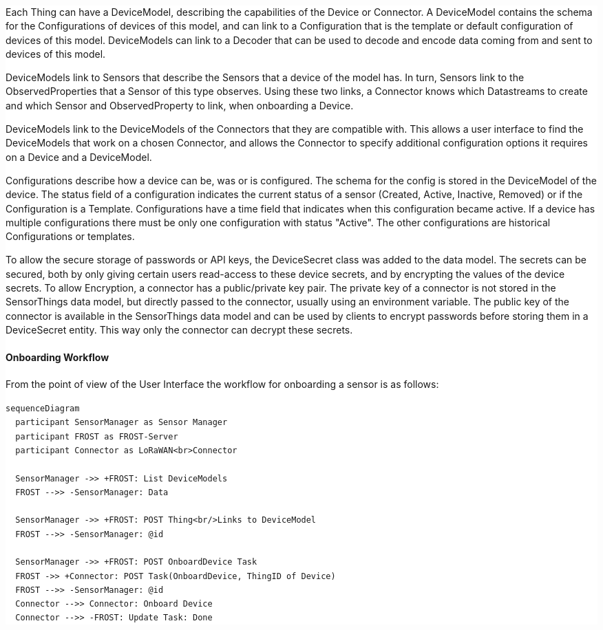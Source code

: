 Each Thing can have a DeviceModel, describing the capabilities of the Device or Connector.
A DeviceModel contains the schema for the Configurations of devices of this model, and can link to a Configuration that is the template or default configuration of devices of this model.
DeviceModels can link to a Decoder that can be used to decode and encode data coming from and sent to devices of this model.


DeviceModels link to Sensors that describe the Sensors that a device of the model has.
In turn, Sensors link to the ObservedProperties that a Sensor of this type observes.
Using these two links, a Connector knows which Datastreams to create and which Sensor and ObservedProperty to link, when onboarding a Device.


DeviceModels link to the DeviceModels of the Connectors that they are compatible with.
This allows a user interface to find the DeviceModels that work on a chosen Connector, and allows the Connector to specify additional configuration options it requires on a Device and a DeviceModel.


Configurations describe how a device can be, was or is configured.
The schema for the config is stored in the DeviceModel of the device.
The status field of a configuration indicates the current status of a sensor (Created, Active, Inactive, Removed) or if the Configuration is a Template.
Configurations have a time field that indicates when this configuration became active.
If a device has multiple configurations there must be only one configuration with status "Active".
The other configurations are historical Configurations or templates.


To allow the secure storage of passwords or API keys, the DeviceSecret class was added to the data model.
The secrets can be secured, both by only giving certain users read-access to these device secrets, and by encrypting the values of the device secrets.
To allow Encryption, a connector has a public/private key pair.
The private key of a connector is not stored in the SensorThings data model, but directly passed to the connector, usually using an environment variable.
The public key of the connector is available in the SensorThings data model and can be used by clients to encrypt passwords before storing them in a DeviceSecret entity.
This way only the connector can decrypt these secrets.


#### Onboarding Workflow


From the point of view of the User Interface the workflow for onboarding a sensor is as follows:

```mermaid
sequenceDiagram
  participant SensorManager as Sensor Manager
  participant FROST as FROST-Server
  participant Connector as LoRaWAN<br>Connector

  SensorManager ->> +FROST: List DeviceModels
  FROST -->> -SensorManager: Data

  SensorManager ->> +FROST: POST Thing<br/>Links to DeviceModel
  FROST -->> -SensorManager: @id

  SensorManager ->> +FROST: POST OnboardDevice Task
  FROST ->> +Connector: POST Task(OnboardDevice, ThingID of Device)
  FROST -->> -SensorManager: @id
  Connector -->> Connector: Onboard Device
  Connector -->> -FROST: Update Task: Done
```
